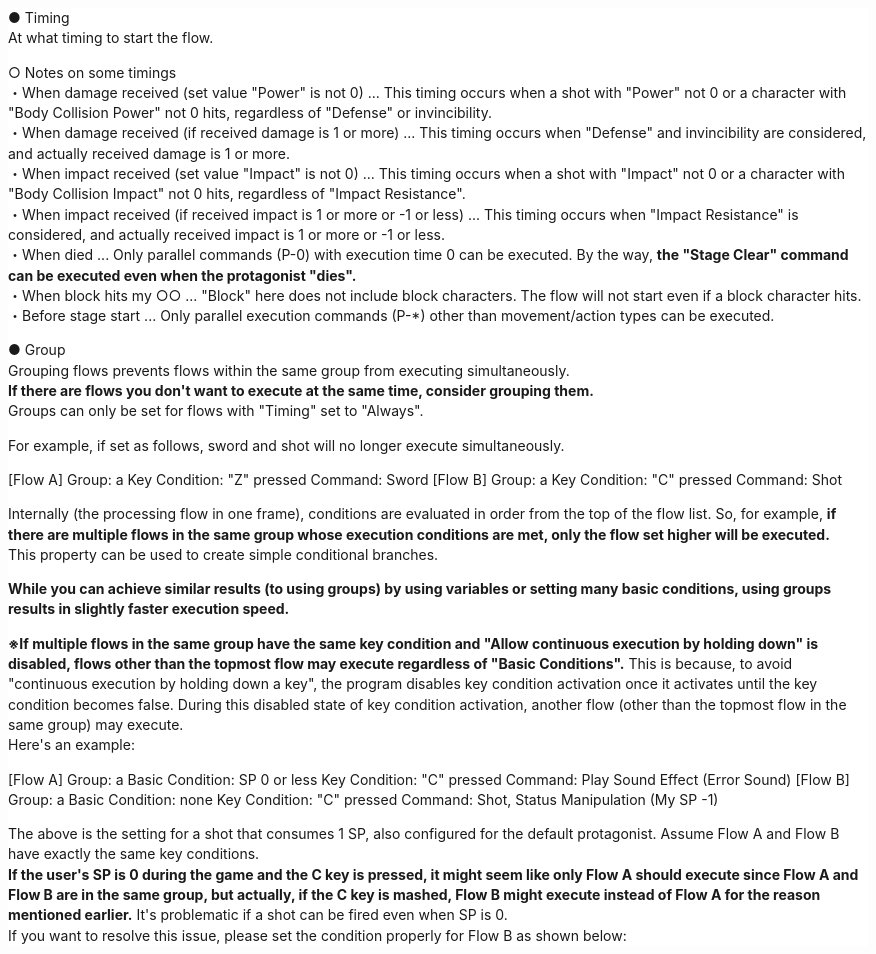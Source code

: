 ● Timing  
At what timing to start the flow.  
  
○ Notes on some timings  
・When damage received (set value "Power" is not 0) ... This timing occurs when a shot with "Power" not 0 or a character with "Body Collision Power" not 0 hits, regardless of "Defense" or invincibility.  
・When damage received (if received damage is 1 or more) ... This timing occurs when "Defense" and invincibility are considered, and actually received damage is 1 or more.  
・When impact received (set value "Impact" is not 0) ... This timing occurs when a shot with "Impact" not 0 or a character with "Body Collision Impact" not 0 hits, regardless of "Impact Resistance".  
・When impact received (if received impact is 1 or more or -1 or less) ... This timing occurs when "Impact Resistance" is considered, and actually received impact is 1 or more or -1 or less.  
・When died ... Only parallel commands (P-0) with execution time 0 can be executed. By the way, **the "Stage Clear" command can be executed even when the protagonist "dies".**  
・When block hits my ○○ ... "Block" here does not include block characters. The flow will not start even if a block character hits.  
・Before stage start ... Only parallel execution commands (P-*) other than movement/action types can be executed.  
  
● Group  
Grouping flows prevents flows within the same group from executing simultaneously.  
**If there are flows you don't want to execute at the same time, consider grouping them.**  
Groups can only be set for flows with "Timing" set to "Always".  
  
For example, if set as follows, sword and shot will no longer execute simultaneously.  
  
<Example>  
[Flow A] Group: a Key Condition: "Z" pressed Command: Sword  
[Flow B] Group: a Key Condition: "C" pressed Command: Shot  
  
Internally (the processing flow in one frame), conditions are evaluated in order from the top of the flow list. So, for example, **if there are multiple flows in the same group whose execution conditions are met, only the flow set higher will be executed.**  
This property can be used to create simple conditional branches.  
  
**While you can achieve similar results (to using groups) by using variables or setting many basic conditions, using groups results in slightly faster execution speed.**  
  
**※If multiple flows in the same group have the same key condition and "Allow continuous execution by holding down" is disabled, flows other than the topmost flow may execute regardless of "Basic Conditions".** This is because, to avoid "continuous execution by holding down a key", the program disables key condition activation once it activates until the key condition becomes false. During this disabled state of key condition activation, another flow (other than the topmost flow in the same group) may execute.  
Here's an example:  
  
<Example>  
[Flow A] Group: a Basic Condition: SP 0 or less Key Condition: "C" pressed Command: Play Sound Effect (Error Sound)  
[Flow B] Group: a Basic Condition: none Key Condition: "C" pressed Command: Shot, Status Manipulation (My SP -1)  
  
The above is the setting for a shot that consumes 1 SP, also configured for the default protagonist. Assume Flow A and Flow B have exactly the same key conditions.  
**If the user's SP is 0 during the game and the C key is pressed, it might seem like only Flow A should execute since Flow A and Flow B are in the same group, but actually, if the C key is mashed, Flow B might execute instead of Flow A for the reason mentioned earlier.** It's problematic if a shot can be fired even when SP is 0.  
If you want to resolve this issue, please set the condition properly for Flow B as shown below:  
  